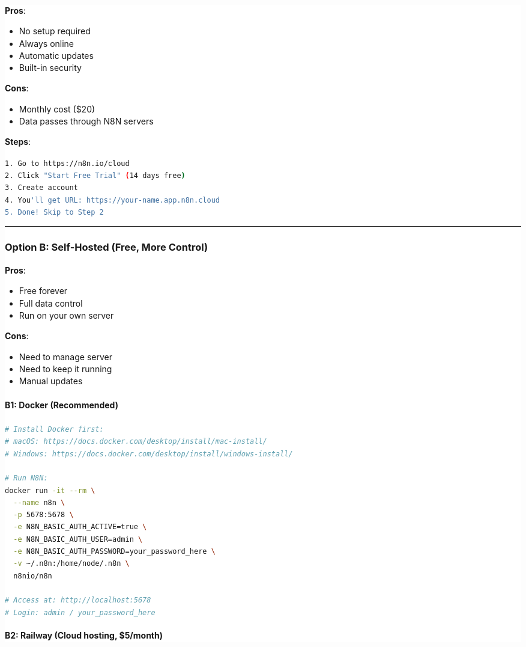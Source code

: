 **Pros**:
- No setup required
- Always online
- Automatic updates
- Built-in security

**Cons**:
- Monthly cost ($20)
- Data passes through N8N servers

**Steps**:
```bash
1. Go to https://n8n.io/cloud
2. Click "Start Free Trial" (14 days free)
3. Create account
4. You'll get URL: https://your-name.app.n8n.cloud
5. Done! Skip to Step 2
```

---

### **Option B: Self-Hosted** (Free, More Control)

**Pros**:
- Free forever
- Full data control
- Run on your own server

**Cons**:
- Need to manage server
- Need to keep it running
- Manual updates

#### **B1: Docker (Recommended)**

```bash
# Install Docker first:
# macOS: https://docs.docker.com/desktop/install/mac-install/
# Windows: https://docs.docker.com/desktop/install/windows-install/

# Run N8N:
docker run -it --rm \
  --name n8n \
  -p 5678:5678 \
  -e N8N_BASIC_AUTH_ACTIVE=true \
  -e N8N_BASIC_AUTH_USER=admin \
  -e N8N_BASIC_AUTH_PASSWORD=your_password_here \
  -v ~/.n8n:/home/node/.n8n \
  n8nio/n8n

# Access at: http://localhost:5678
# Login: admin / your_password_here
```

#### **B2: Railway (Cloud hosting, $5/month)**
